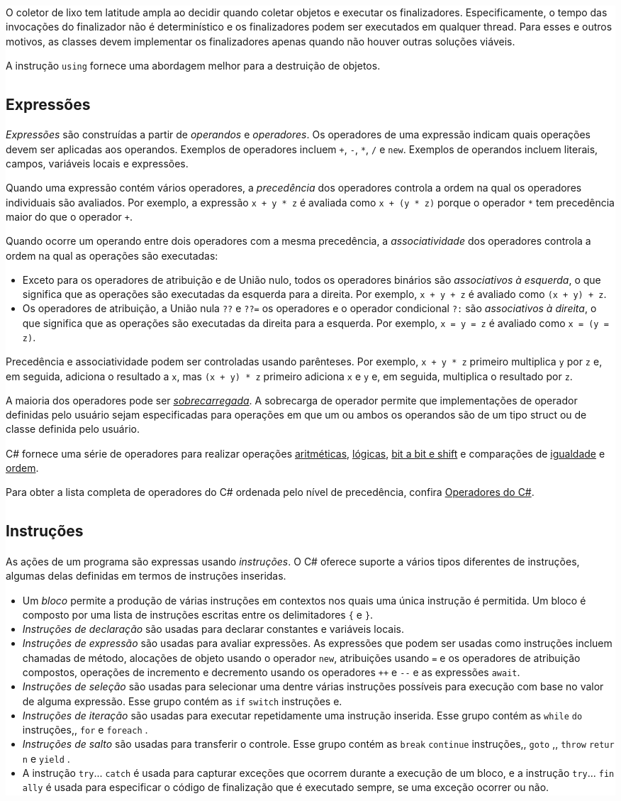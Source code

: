 O coletor de lixo tem latitude ampla ao decidir quando coletar objetos e executar os finalizadores. Especificamente, o tempo das invocações do finalizador não é determinístico e os finalizadores podem ser executados em qualquer thread. Para esses e outros motivos, as classes devem implementar os finalizadores apenas quando não houver outras soluções viáveis.

A instrução `using` fornece uma abordagem melhor para a destruição de objetos.

## <a name="expressions"></a>Expressões

*Expressões* são construídas a partir de *operandos* e *operadores*. Os operadores de uma expressão indicam quais operações devem ser aplicadas aos operandos. Exemplos de operadores incluem `+`, `-`, `*`, `/` e `new`. Exemplos de operandos incluem literais, campos, variáveis locais e expressões.

Quando uma expressão contém vários operadores, a *precedência* dos operadores controla a ordem na qual os operadores individuais são avaliados. Por exemplo, a expressão `x + y * z` é avaliada como `x + (y * z)` porque o operador `*` tem precedência maior do que o operador `+`.

Quando ocorre um operando entre dois operadores com a mesma precedência, a *associatividade* dos operadores controla a ordem na qual as operações são executadas:

* Exceto para os operadores de atribuição e de União nulo, todos os operadores binários são *associativos à esquerda*, o que significa que as operações são executadas da esquerda para a direita. Por exemplo, `x + y + z` é avaliado como `(x + y) + z`.
* Os operadores de atribuição, a União nula `??` e `??=` os operadores e o operador condicional `?:` são *associativos à direita*, o que significa que as operações são executadas da direita para a esquerda. Por exemplo, `x = y = z` é avaliado como `x = (y = z)`.

Precedência e associatividade podem ser controladas usando parênteses. Por exemplo, `x + y * z` primeiro multiplica `y` por `z` e, em seguida, adiciona o resultado a `x`, mas `(x + y) * z` primeiro adiciona `x` e `y` e, em seguida, multiplica o resultado por `z`.

A maioria dos operadores pode ser [*sobrecarregada*](../language-reference/operators/operator-overloading.md). A sobrecarga de operador permite que implementações de operador definidas pelo usuário sejam especificadas para operações em que um ou ambos os operandos são de um tipo struct ou de classe definida pelo usuário.

C# fornece uma série de operadores para realizar operações [aritméticas](../language-reference/operators/arithmetic-operators.md), [lógicas](../language-reference/operators/boolean-logical-operators.md), [bit a bit e shift](../language-reference/operators/bitwise-and-shift-operators.md) e comparações de [igualdade](../language-reference/operators/equality-operators.md) e [ordem](../language-reference/operators/comparison-operators.md).

Para obter a lista completa de operadores do C# ordenada pelo nível de precedência, confira [Operadores do C#](../language-reference/operators/index.md).

## <a name="statements"></a>Instruções

As ações de um programa são expressas usando *instruções*. O C# oferece suporte a vários tipos diferentes de instruções, algumas delas definidas em termos de instruções inseridas.

- Um *bloco* permite a produção de várias instruções em contextos nos quais uma única instrução é permitida. Um bloco é composto por uma lista de instruções escritas entre os delimitadores `{` e `}`.
- *Instruções de declaração* são usadas para declarar constantes e variáveis locais.
- *Instruções de expressão* são usadas para avaliar expressões. As expressões que podem ser usadas como instruções incluem chamadas de método, alocações de objeto usando o operador `new`, atribuições usando `=` e os operadores de atribuição compostos, operações de incremento e decremento usando os operadores `++` e `--` e as expressões `await`.
- *Instruções de seleção* são usadas para selecionar uma dentre várias instruções possíveis para execução com base no valor de alguma expressão. Esse grupo contém as `if` `switch` instruções e.
- *Instruções de iteração* são usadas para executar repetidamente uma instrução inserida. Esse grupo contém as `while` `do` instruções,, `for` e `foreach` .
- *Instruções de salto* são usadas para transferir o controle. Esse grupo contém as `break` `continue` instruções,, `goto` ,, `throw` `return` e `yield` .
- A instrução `try`... `catch` é usada para capturar exceções que ocorrem durante a execução de um bloco, e a instrução `try`... `finally` é usada para especificar o código de finalização que é executado sempre, se uma exceção ocorrer ou não.